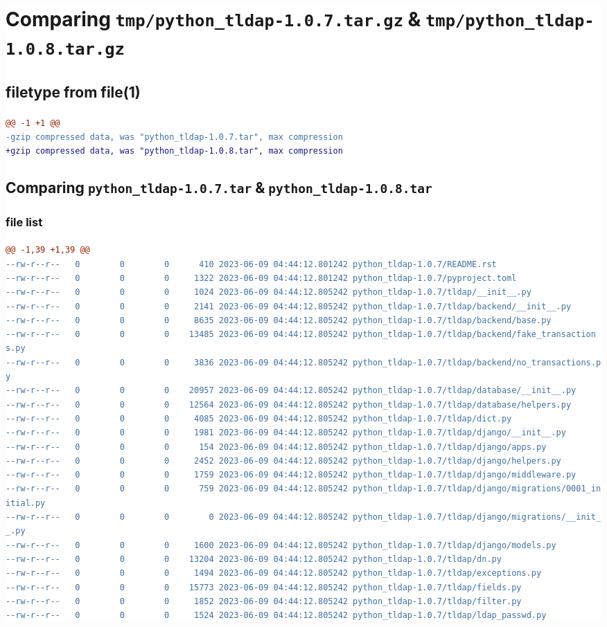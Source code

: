 # Comparing `tmp/python_tldap-1.0.7.tar.gz` & `tmp/python_tldap-1.0.8.tar.gz`

## filetype from file(1)

```diff
@@ -1 +1 @@
-gzip compressed data, was "python_tldap-1.0.7.tar", max compression
+gzip compressed data, was "python_tldap-1.0.8.tar", max compression
```

## Comparing `python_tldap-1.0.7.tar` & `python_tldap-1.0.8.tar`

### file list

```diff
@@ -1,39 +1,39 @@
--rw-r--r--   0        0        0      410 2023-06-09 04:44:12.801242 python_tldap-1.0.7/README.rst
--rw-r--r--   0        0        0     1322 2023-06-09 04:44:12.801242 python_tldap-1.0.7/pyproject.toml
--rw-r--r--   0        0        0     1024 2023-06-09 04:44:12.805242 python_tldap-1.0.7/tldap/__init__.py
--rw-r--r--   0        0        0     2141 2023-06-09 04:44:12.805242 python_tldap-1.0.7/tldap/backend/__init__.py
--rw-r--r--   0        0        0     8635 2023-06-09 04:44:12.805242 python_tldap-1.0.7/tldap/backend/base.py
--rw-r--r--   0        0        0    13485 2023-06-09 04:44:12.805242 python_tldap-1.0.7/tldap/backend/fake_transactions.py
--rw-r--r--   0        0        0     3836 2023-06-09 04:44:12.805242 python_tldap-1.0.7/tldap/backend/no_transactions.py
--rw-r--r--   0        0        0    20957 2023-06-09 04:44:12.805242 python_tldap-1.0.7/tldap/database/__init__.py
--rw-r--r--   0        0        0    12564 2023-06-09 04:44:12.805242 python_tldap-1.0.7/tldap/database/helpers.py
--rw-r--r--   0        0        0     4085 2023-06-09 04:44:12.805242 python_tldap-1.0.7/tldap/dict.py
--rw-r--r--   0        0        0     1981 2023-06-09 04:44:12.805242 python_tldap-1.0.7/tldap/django/__init__.py
--rw-r--r--   0        0        0      154 2023-06-09 04:44:12.805242 python_tldap-1.0.7/tldap/django/apps.py
--rw-r--r--   0        0        0     2452 2023-06-09 04:44:12.805242 python_tldap-1.0.7/tldap/django/helpers.py
--rw-r--r--   0        0        0     1759 2023-06-09 04:44:12.805242 python_tldap-1.0.7/tldap/django/middleware.py
--rw-r--r--   0        0        0      759 2023-06-09 04:44:12.805242 python_tldap-1.0.7/tldap/django/migrations/0001_initial.py
--rw-r--r--   0        0        0        0 2023-06-09 04:44:12.805242 python_tldap-1.0.7/tldap/django/migrations/__init__.py
--rw-r--r--   0        0        0     1600 2023-06-09 04:44:12.805242 python_tldap-1.0.7/tldap/django/models.py
--rw-r--r--   0        0        0    13204 2023-06-09 04:44:12.805242 python_tldap-1.0.7/tldap/dn.py
--rw-r--r--   0        0        0     1494 2023-06-09 04:44:12.805242 python_tldap-1.0.7/tldap/exceptions.py
--rw-r--r--   0        0        0    15773 2023-06-09 04:44:12.805242 python_tldap-1.0.7/tldap/fields.py
--rw-r--r--   0        0        0     1852 2023-06-09 04:44:12.805242 python_tldap-1.0.7/tldap/filter.py
--rw-r--r--   0        0        0     1524 2023-06-09 04:44:12.805242 python_tldap-1.0.7/tldap/ldap_passwd.py
```